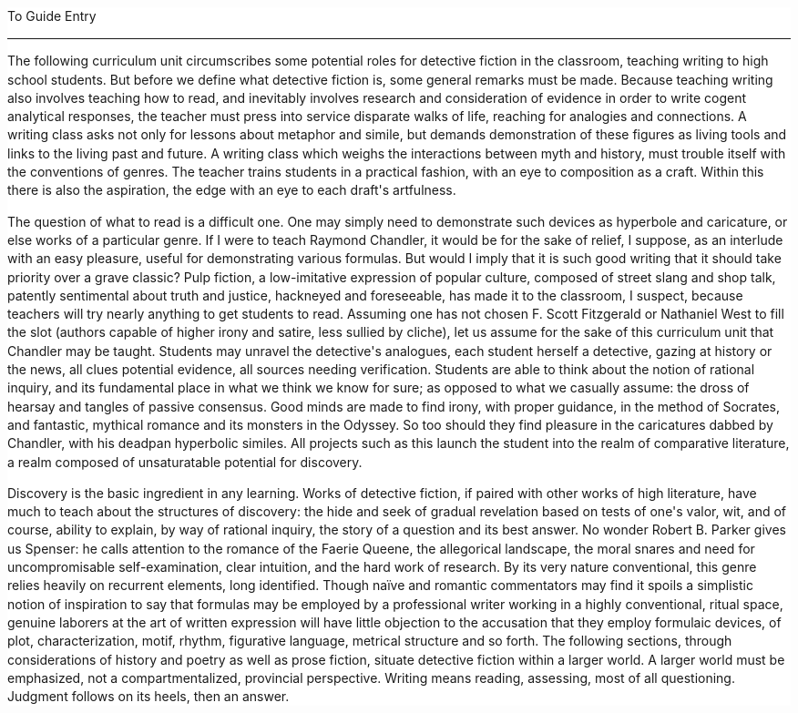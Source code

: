    To Guide Entry
  </a>
 </h3>
<hr/>
 The following curriculum unit circumscribes some potential roles for detective fiction in the classroom, teaching writing to high school students. But before we define what detective fiction is, some general remarks must be made. Because teaching writing also involves teaching how to read, and inevitably involves research and consideration of evidence in order to write cogent analytical responses, the teacher must press into service disparate walks of life, reaching for analogies and connections. A writing class asks not only for lessons about metaphor and simile, but demands demonstration of these figures as living tools and links to the living past and future. A writing class which weighs the interactions between myth and history, must trouble itself with the conventions of genres. The teacher trains students in a practical fashion, with an eye to composition as a craft. Within this there is also the aspiration, the edge with an eye to each draft's artfulness.
<p>
  The question of what to read is a difficult one. One may simply need to demonstrate such devices as hyperbole and caricature, or else works of a particular genre. If I were to teach Raymond Chandler, it would be for the sake of relief, I suppose, as an interlude with an easy pleasure, useful for demonstrating various formulas. But would I imply that it is such good writing that it should take priority over a grave classic? Pulp fiction, a low-imitative expression of popular culture, composed of street slang and shop talk, patently sentimental about truth and justice, hackneyed and foreseeable, has made it to the classroom, I suspect, because teachers will try nearly anything to get students to read. Assuming one has not chosen F. Scott Fitzgerald or Nathaniel West to fill the slot (authors capable of higher irony and satire, less sullied by cliche), let us assume for the sake of this curriculum unit that Chandler may be taught. Students may unravel the detective's analogues, each student herself a detective, gazing at history or the news, all clues potential evidence, all sources needing verification. Students are able to think about the notion of rational inquiry, and its fundamental place in what we think we know for sure; as opposed to what we casually assume: the dross of hearsay and tangles of passive consensus. Good minds are made to find irony, with proper guidance, in the method of Socrates, and fantastic, mythical romance and its monsters in the Odyssey. So too should they find pleasure in the caricatures dabbed by Chandler, with his deadpan hyperbolic similes. All projects such as this launch the student into the realm of comparative literature, a realm composed of unsaturatable potential for discovery.
 </p>
<p>
  Discovery is the basic ingredient in any learning. Works of detective fiction, if paired with other works of high literature, have much to teach about the structures of discovery: the hide and seek of gradual revelation based on tests of one's valor, wit, and of course, ability to explain, by way of rational inquiry, the story of a question and its best answer. No wonder Robert B. Parker gives us Spenser: he calls attention to the romance of the Faerie Queene, the allegorical landscape, the moral snares and need for uncompromisable self-examination, clear intuition, and the hard work of research. By its very nature conventional, this genre relies heavily on recurrent elements, long identified. Though naïve and romantic commentators may find it spoils a simplistic notion of inspiration to say that formulas may be employed by a professional writer working in a highly conventional, ritual space, genuine laborers at the art of written expression will have little objection to the accusation that they employ formulaic devices, of plot, characterization, motif, rhythm, figurative language, metrical structure and so forth. The following sections, through considerations of history and poetry as well as prose fiction, situate detective fiction within a larger world. A larger world must be emphasized, not a compartmentalized, provincial perspective. Writing means reading, assessing, most of all questioning. Judgment follows on its heels, then an answer.
 </p>
<p>